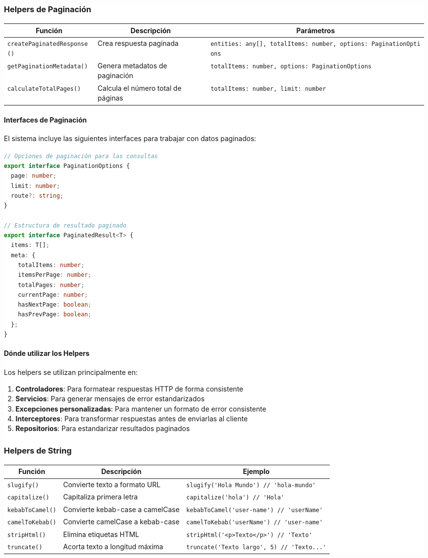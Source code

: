 ### Helpers de Paginación

| Función                     | Descripción                        | Parámetros                                                        |
| --------------------------- | ---------------------------------- | ----------------------------------------------------------------- |
| `createPaginatedResponse()` | Crea respuesta paginada            | `entities: any[], totalItems: number, options: PaginationOptions` |
| `getPaginationMetadata()`   | Genera metadatos de paginación     | `totalItems: number, options: PaginationOptions`                  |
| `calculateTotalPages()`     | Calcula el número total de páginas | `totalItems: number, limit: number`                               |

#### Interfaces de Paginación

El sistema incluye las siguientes interfaces para trabajar con datos paginados:

```typescript
// Opciones de paginación para las consultas
export interface PaginationOptions {
  page: number;
  limit: number;
  route?: string;
}

// Estructura de resultado paginado
export interface PaginatedResult<T> {
  items: T[];
  meta: {
    totalItems: number;
    itemsPerPage: number;
    totalPages: number;
    currentPage: number;
    hasNextPage: boolean;
    hasPrevPage: boolean;
  };
}
```

#### Dónde utilizar los Helpers

Los helpers se utilizan principalmente en:

1. **Controladores**: Para formatear respuestas HTTP de forma consistente
2. **Servicios**: Para generar mensajes de error estandarizados
3. **Excepciones personalizadas**: Para mantener un formato de error consistente
4. **Interceptores**: Para transformar respuestas antes de enviarlas al cliente
5. **Repositorios**: Para estandarizar resultados paginados

### Helpers de String

| Función          | Descripción                      | Ejemplo                                    |
| ---------------- | -------------------------------- | ------------------------------------------ |
| `slugify()`      | Convierte texto a formato URL    | `slugify('Hola Mundo') // 'hola-mundo'`    |
| `capitalize()`   | Capitaliza primera letra         | `capitalize('hola') // 'Hola'`             |
| `kebabToCamel()` | Convierte kebab-case a camelCase | `kebabToCamel('user-name') // 'userName'`  |
| `camelToKebab()` | Convierte camelCase a kebab-case | `camelToKebab('userName') // 'user-name'`  |
| `stripHtml()`    | Elimina etiquetas HTML           | `stripHtml('<p>Texto</p>') // 'Texto'`     |
| `truncate()`     | Acorta texto a longitud máxima   | `truncate('Texto largo', 5) // 'Texto...'` |
